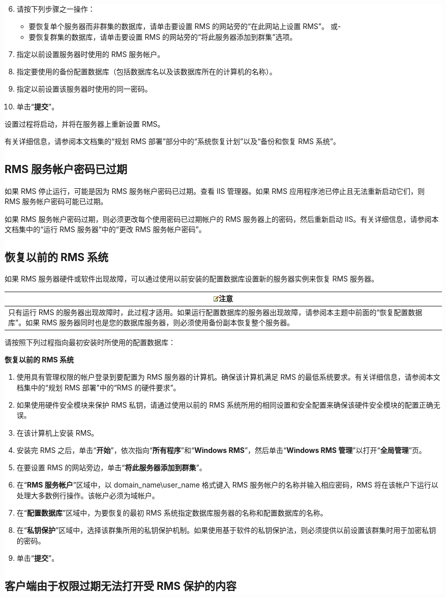6.  请按下列步骤之一操作：

    -   要恢复单个服务器而非群集的数据库，请单击要设置 RMS 的网站旁的“在此网站上设置 RMS”。
        或-
    -   要恢复群集的数据库，请单击要设置 RMS 的网站旁的“将此服务器添加到群集”选项。

7.  指定以前设置服务器时使用的 RMS 服务帐户。

8.  指定要使用的备份配置数据库（包括数据库名以及该数据库所在的计算机的名称）。

9.  指定以前设置该服务器时使用的同一密码。

10. 单击“**提交**”。

设置过程将启动，并将在服务器上重新设置 RMS。

有关详细信息，请参阅本文档集的“规划 RMS 部署”部分中的“系统恢复计划”以及“备份和恢复 RMS 系统”。

RMS 服务帐户密码已过期
----------------------

如果 RMS 停止运行，可能是因为 RMS 服务帐户密码已过期。查看 IIS 管理器。如果 RMS 应用程序池已停止且无法重新启动它们，则 RMS 服务帐户密码可能已过期。

如果 RMS 服务帐户密码过期，则必须更改每个使用密码已过期帐户的 RMS 服务器上的密码，然后重新启动 IIS。有关详细信息，请参阅本文档集中的“运行 RMS 服务器”中的“更改 RMS 服务帐户密码”。

恢复以前的 RMS 系统
-------------------

如果 RMS 服务器硬件或软件出现故障，可以通过使用以前安装的配置数据库设置新的服务器实例来恢复 RMS 服务器。

| ![](images/Cc747605.note(WS.10).gif)注意                                                                                                                                |
|------------------------------------------------------------------------------------------------------------------------------------------------------------------------------------------------------|
| 只有运行 RMS 的服务器出现故障时，此过程才适用。如果运行配置数据库的服务器出现故障，请参阅本主题中前面的“恢复配置数据库”。如果 RMS 服务器同时也是您的数据库服务器，则必须使用备份副本恢复整个服务器。 |

请按照下列过程指向最初安装时所使用的配置数据库：

**恢复以前的 RMS 系统**
1.  使用具有管理权限的帐户登录到要配置为 RMS 服务器的计算机。确保该计算机满足 RMS 的最低系统要求。有关详细信息，请参阅本文档集中的“规划 RMS 部署”中的“RMS 的硬件要求”。

2.  如果使用硬件安全模块来保护 RMS 私钥，请通过使用以前的 RMS 系统所用的相同设置和安全配置来确保该硬件安全模块的配置正确无误。

3.  在该计算机上安装 RMS。

4.  安装完 RMS 之后，单击“**开始**”，依次指向“**所有程序**”和“**Windows RMS**”，然后单击“**Windows RMS 管理**”以打开“**全局管理**”页。

5.  在要设置 RMS 的网站旁边，单击“**将此服务器添加到群集**”。

6.  在“**RMS 服务帐户**”区域中，以 domain\_name\\user\_name 格式键入 RMS 服务帐户的名称并输入相应密码，RMS 将在该帐户下运行以处理大多数例行操作。该帐户必须为域帐户。

7.  在“**配置数据库**”区域中，为要恢复的最初 RMS 系统指定数据库服务器的名称和配置数据库的名称。

8.  在“**私钥保护**”区域中，选择该群集所用的私钥保护机制。如果使用基于软件的私钥保护法，则必须提供以前设置该群集时用于加密私钥的密码。

9.  单击“**提交**”。

客户端由于权限过期无法打开受 RMS 保护的内容
-------------------------------------------
